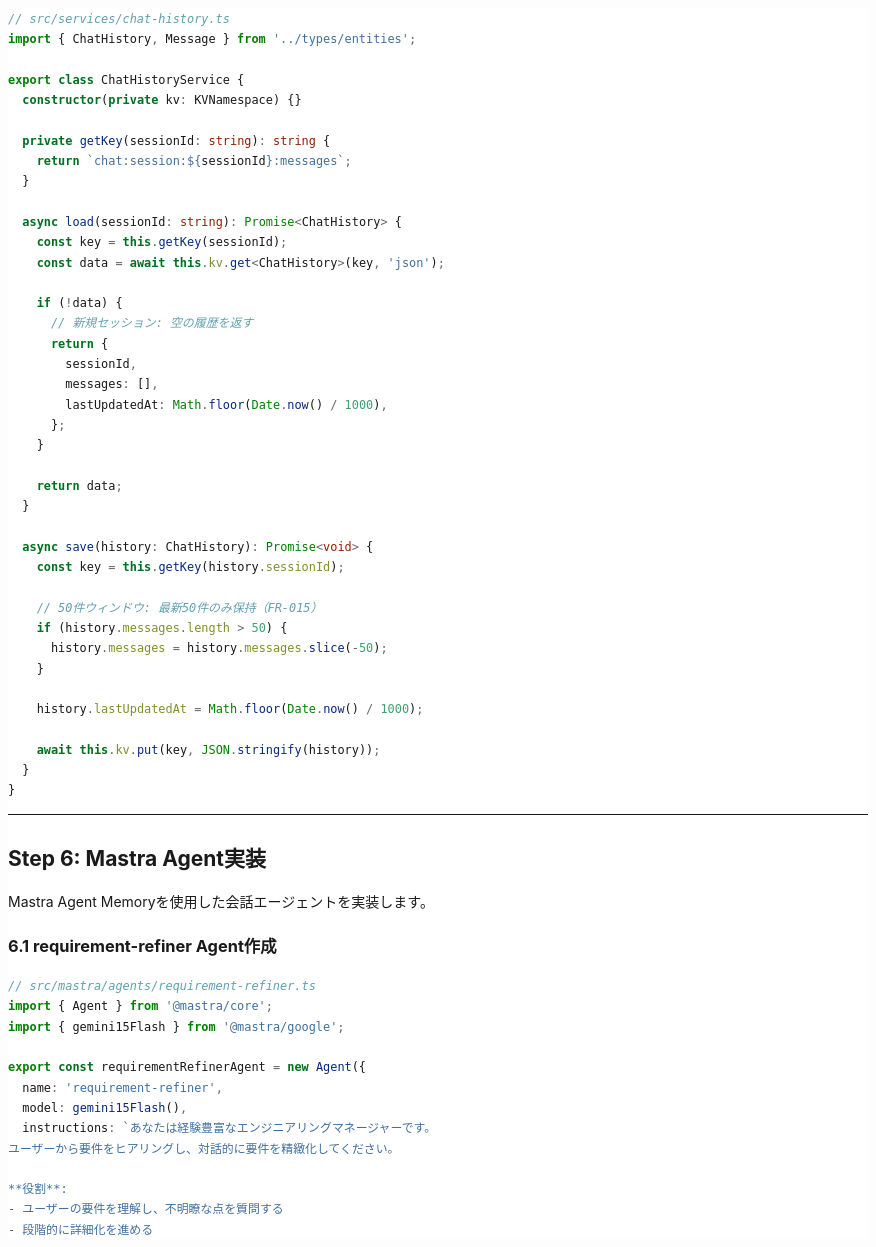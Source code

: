 ```typescript
// src/services/chat-history.ts
import { ChatHistory, Message } from '../types/entities';

export class ChatHistoryService {
  constructor(private kv: KVNamespace) {}

  private getKey(sessionId: string): string {
    return `chat:session:${sessionId}:messages`;
  }

  async load(sessionId: string): Promise<ChatHistory> {
    const key = this.getKey(sessionId);
    const data = await this.kv.get<ChatHistory>(key, 'json');

    if (!data) {
      // 新規セッション: 空の履歴を返す
      return {
        sessionId,
        messages: [],
        lastUpdatedAt: Math.floor(Date.now() / 1000),
      };
    }

    return data;
  }

  async save(history: ChatHistory): Promise<void> {
    const key = this.getKey(history.sessionId);
    
    // 50件ウィンドウ: 最新50件のみ保持（FR-015）
    if (history.messages.length > 50) {
      history.messages = history.messages.slice(-50);
    }

    history.lastUpdatedAt = Math.floor(Date.now() / 1000);
    
    await this.kv.put(key, JSON.stringify(history));
  }
}
```

---

## Step 6: Mastra Agent実装

Mastra Agent Memoryを使用した会話エージェントを実装します。

### 6.1 requirement-refiner Agent作成

```typescript
// src/mastra/agents/requirement-refiner.ts
import { Agent } from '@mastra/core';
import { gemini15Flash } from '@mastra/google';

export const requirementRefinerAgent = new Agent({
  name: 'requirement-refiner',
  model: gemini15Flash(),
  instructions: `あなたは経験豊富なエンジニアリングマネージャーです。
ユーザーから要件をヒアリングし、対話的に要件を精緻化してください。

**役割**:
- ユーザーの要件を理解し、不明瞭な点を質問する
- 段階的に詳細化を進める
```